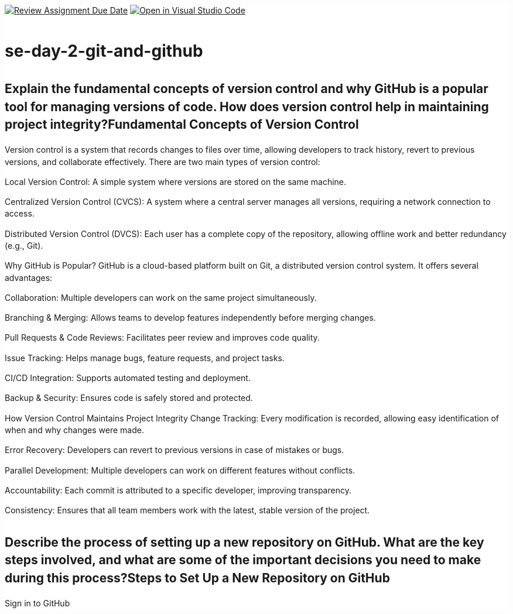 [![Review Assignment Due Date](https://classroom.github.com/assets/deadline-readme-button-22041afd0340ce965d47ae6ef1cefeee28c7c493a6346c4f15d667ab976d596c.svg)](https://classroom.github.com/a/8wgCKhpZ)
[![Open in Visual Studio Code](https://classroom.github.com/assets/open-in-vscode-2e0aaae1b6195c2367325f4f02e2d04e9abb55f0b24a779b69b11b9e10269abc.svg)](https://classroom.github.com/online_ide?assignment_repo_id=18932155&assignment_repo_type=AssignmentRepo)
# se-day-2-git-and-github
## Explain the fundamental concepts of version control and why GitHub is a popular tool for managing versions of code. How does version control help in maintaining project integrity?Fundamental Concepts of Version Control
Version control is a system that records changes to files over time, allowing developers to track history, revert to previous versions, and collaborate effectively. There are two main types of version control:

Local Version Control: A simple system where versions are stored on the same machine.

Centralized Version Control (CVCS): A system where a central server manages all versions, requiring a network connection to access.

Distributed Version Control (DVCS): Each user has a complete copy of the repository, allowing offline work and better redundancy (e.g., Git).

Why GitHub is Popular?
GitHub is a cloud-based platform built on Git, a distributed version control system. It offers several advantages:

Collaboration: Multiple developers can work on the same project simultaneously.

Branching & Merging: Allows teams to develop features independently before merging changes.

Pull Requests & Code Reviews: Facilitates peer review and improves code quality.

Issue Tracking: Helps manage bugs, feature requests, and project tasks.

CI/CD Integration: Supports automated testing and deployment.

Backup & Security: Ensures code is safely stored and protected.

How Version Control Maintains Project Integrity
Change Tracking: Every modification is recorded, allowing easy identification of when and why changes were made.

Error Recovery: Developers can revert to previous versions in case of mistakes or bugs.

Parallel Development: Multiple developers can work on different features without conflicts.

Accountability: Each commit is attributed to a specific developer, improving transparency.

Consistency: Ensures that all team members work with the latest, stable version of the project.

## Describe the process of setting up a new repository on GitHub. What are the key steps involved, and what are some of the important decisions you need to make during this process?Steps to Set Up a New Repository on GitHub
Sign in to GitHub

